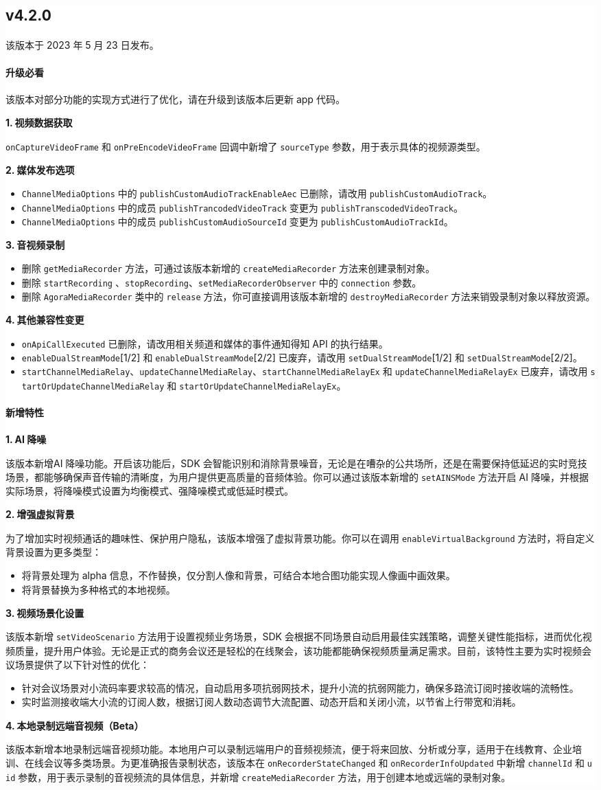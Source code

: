 ## v4.2.0

该版本于 2023 年 5 月 23 日发布。

#### 升级必看

该版本对部分功能的实现方式进行了优化，请在升级到该版本后更新 app 代码。

**1. 视频数据获取**

`onCaptureVideoFrame` 和 `onPreEncodeVideoFrame` 回调中新增了 `sourceType` 参数，用于表示具体的视频源类型。

**2. 媒体发布选项**

- `ChannelMediaOptions` 中的 `publishCustomAudioTrackEnableAec` 已删除，请改用 `publishCustomAudioTrack`。
- `ChannelMediaOptions` 中的成员 `publishTrancodedVideoTrack` 变更为 `publishTranscodedVideoTrack`。
- `ChannelMediaOptions` 中的成员 `publishCustomAudioSourceId` 变更为 `publishCustomAudioTrackId`。

**3. 音视频录制**

- 删除 `getMediaRecorder` 方法，可通过该版本新增的 `createMediaRecorder` 方法来创建录制对象。
- 删除 `startRecording` 、`stopRecording`、`setMediaRecorderObserver` 中的 `connection` 参数。
- 删除 `AgoraMediaRecorder` 类中的 `release` 方法，你可直接调用该版本新增的 `destroyMediaRecorder` 方法来销毁录制对象以释放资源。

**4. 其他兼容性变更**

- `onApiCallExecuted` 已删除，请改用相关频道和媒体的事件通知得知 API 的执行结果。
- `enableDualStreamMode`[1/2] 和 `enableDualStreamMode`[2/2] 已废弃，请改用 `setDualStreamMode`[1/2] 和 `setDualStreamMode`[2/2]。
- `startChannelMediaRelay`、`updateChannelMediaRelay`、`startChannelMediaRelayEx` 和 `updateChannelMediaRelayEx` 已废弃，请改用 `startOrUpdateChannelMediaRelay` 和 `startOrUpdateChannelMediaRelayEx`。


#### 新增特性

**1. AI 降噪**

该版本新增AI 降噪功能。开启该功能后，SDK 会智能识别和消除背景噪音，无论是在嘈杂的公共场所，还是在需要保持低延迟的实时竞技场景，都能够确保声音传输的清晰度，为用户提供更高质量的音频体验。你可以通过该版本新增的 `setAINSMode` 方法开启 AI 降噪，并根据实际场景，将降噪模式设置为均衡模式、强降噪模式或低延时模式。

**2. 增强虚拟背景**

为了增加实时视频通话的趣味性、保护用户隐私，该版本增强了虚拟背景功能。你可以在调用 `enableVirtualBackground` 方法时，将自定义背景设置为更多类型：

- 将背景处理为 alpha 信息，不作替换，仅分割人像和背景，可结合本地合图功能实现人像画中画效果。
- 将背景替换为多种格式的本地视频。

**3. 视频场景化设置**

该版本新增 `setVideoScenario` 方法用于设置视频业务场景，SDK 会根据不同场景自动启用最佳实践策略，调整关键性能指标，进而优化视频质量，提升用户体验。无论是正式的商务会议还是轻松的在线聚会，该功能都能确保视频质量满足需求。目前，该特性主要为实时视频会议场景提供了以下针对性的优化：

- 针对会议场景对小流码率要求较高的情况，自动启用多项抗弱网技术，提升小流的抗弱网能力，确保多路流订阅时接收端的流畅性。
- 实时监测接收端大小流的订阅人数，根据订阅人数动态调节大流配置、动态开启和关闭小流，以节省上行带宽和消耗。

**4. 本地录制远端音视频（Beta）**

该版本新增本地录制远端音视频功能。本地用户可以录制远端用户的音频视频流，便于将来回放、分析或分享，适用于在线教育、企业培训、在线会议等多类场景。为更准确报告录制状态，该版本在 `onRecorderStateChanged` 和 `onRecorderInfoUpdated` 中新增 `channelId` 和 `uid` 参数，用于表示录制的音视频流的具体信息，并新增 `createMediaRecorder` 方法，用于创建本地或远端的录制对象。
